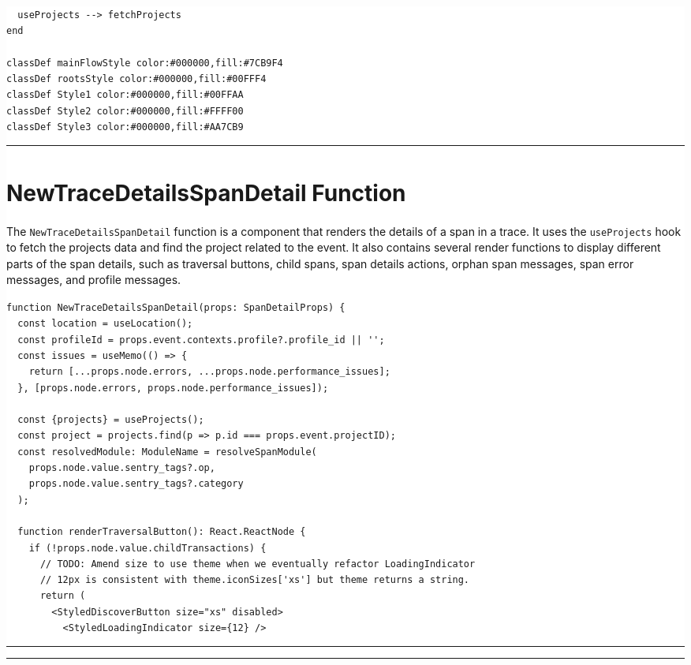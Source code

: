```mermaid
  useProjects --> fetchProjects
end

classDef mainFlowStyle color:#000000,fill:#7CB9F4
classDef rootsStyle color:#000000,fill:#00FFF4
classDef Style1 color:#000000,fill:#00FFAA
classDef Style2 color:#000000,fill:#FFFF00
classDef Style3 color:#000000,fill:#AA7CB9
```

<SwmSnippet path="/static/app/components/events/interfaces/spans/newTraceDetailsSpanDetails.tsx" line="97">

---

# NewTraceDetailsSpanDetail Function

The `NewTraceDetailsSpanDetail` function is a component that renders the details of a span in a trace. It uses the `useProjects` hook to fetch the projects data and find the project related to the event. It also contains several render functions to display different parts of the span details, such as traversal buttons, child spans, span details actions, orphan span messages, span error messages, and profile messages.

```tsx
function NewTraceDetailsSpanDetail(props: SpanDetailProps) {
  const location = useLocation();
  const profileId = props.event.contexts.profile?.profile_id || '';
  const issues = useMemo(() => {
    return [...props.node.errors, ...props.node.performance_issues];
  }, [props.node.errors, props.node.performance_issues]);

  const {projects} = useProjects();
  const project = projects.find(p => p.id === props.event.projectID);
  const resolvedModule: ModuleName = resolveSpanModule(
    props.node.value.sentry_tags?.op,
    props.node.value.sentry_tags?.category
  );

  function renderTraversalButton(): React.ReactNode {
    if (!props.node.value.childTransactions) {
      // TODO: Amend size to use theme when we eventually refactor LoadingIndicator
      // 12px is consistent with theme.iconSizes['xs'] but theme returns a string.
      return (
        <StyledDiscoverButton size="xs" disabled>
          <StyledLoadingIndicator size={12} />
```

---

</SwmSnippet>

<SwmSnippet path="/static/app/utils/useProjects.tsx" line="141">

---